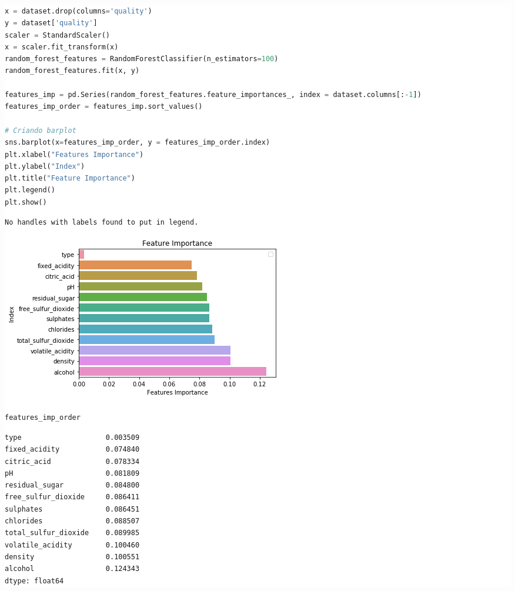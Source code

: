 
```python
x = dataset.drop(columns='quality')
y = dataset['quality']
scaler = StandardScaler()
x = scaler.fit_transform(x)
random_forest_features = RandomForestClassifier(n_estimators=100)
random_forest_features.fit(x, y)

features_imp = pd.Series(random_forest_features.feature_importances_, index = dataset.columns[:-1])
features_imp_order = features_imp.sort_values()

# Criando barplot
sns.barplot(x=features_imp_order, y = features_imp_order.index)
plt.xlabel("Features Importance")
plt.ylabel("Index")
plt.title("Feature Importance")
plt.legend()
plt.show()

```

    No handles with labels found to put in legend.



![png](output_119_1.png)



```python
features_imp_order
```




    type                    0.003509
    fixed_acidity           0.074840
    citric_acid             0.078334
    pH                      0.081809
    residual_sugar          0.084800
    free_sulfur_dioxide     0.086411
    sulphates               0.086451
    chlorides               0.088507
    total_sulfur_dioxide    0.089985
    volatile_acidity        0.100460
    density                 0.100551
    alcohol                 0.124343
    dtype: float64
